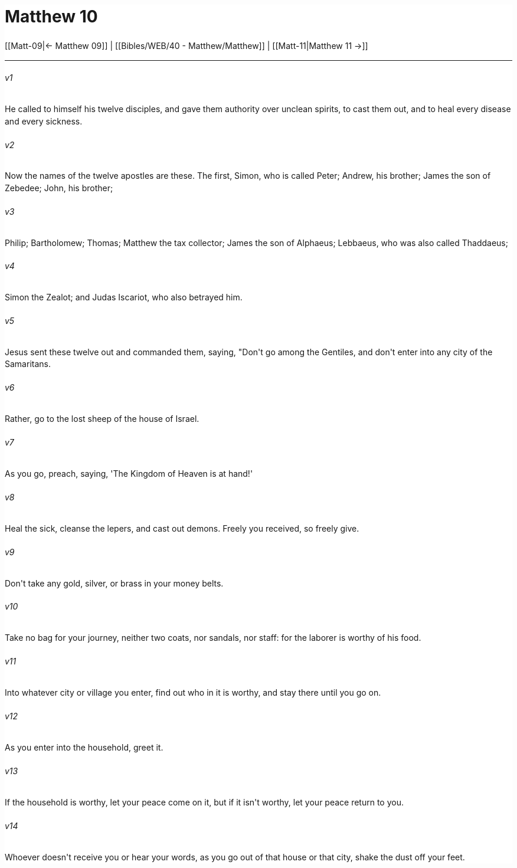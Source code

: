 # Matthew 10

[[Matt-09|← Matthew 09]] | [[Bibles/WEB/40 - Matthew/Matthew]] | [[Matt-11|Matthew 11 →]]
***



###### v1 
He called to himself his twelve disciples, and gave them authority over unclean spirits, to cast them out, and to heal every disease and every sickness. 

###### v2 
Now the names of the twelve apostles are these. The first, Simon, who is called Peter; Andrew, his brother; James the son of Zebedee; John, his brother; 

###### v3 
Philip; Bartholomew; Thomas; Matthew the tax collector; James the son of Alphaeus; Lebbaeus, who was also called Thaddaeus; 

###### v4 
Simon the Zealot; and Judas Iscariot, who also betrayed him. 

###### v5 
Jesus sent these twelve out and commanded them, saying, "Don't go among the Gentiles, and don't enter into any city of the Samaritans. 

###### v6 
Rather, go to the lost sheep of the house of Israel. 

###### v7 
As you go, preach, saying, 'The Kingdom of Heaven is at hand!' 

###### v8 
Heal the sick, cleanse the lepers, and cast out demons. Freely you received, so freely give. 

###### v9 
Don't take any gold, silver, or brass in your money belts. 

###### v10 
Take no bag for your journey, neither two coats, nor sandals, nor staff: for the laborer is worthy of his food. 

###### v11 
Into whatever city or village you enter, find out who in it is worthy, and stay there until you go on. 

###### v12 
As you enter into the household, greet it. 

###### v13 
If the household is worthy, let your peace come on it, but if it isn't worthy, let your peace return to you. 

###### v14 
Whoever doesn't receive you or hear your words, as you go out of that house or that city, shake the dust off your feet. 
